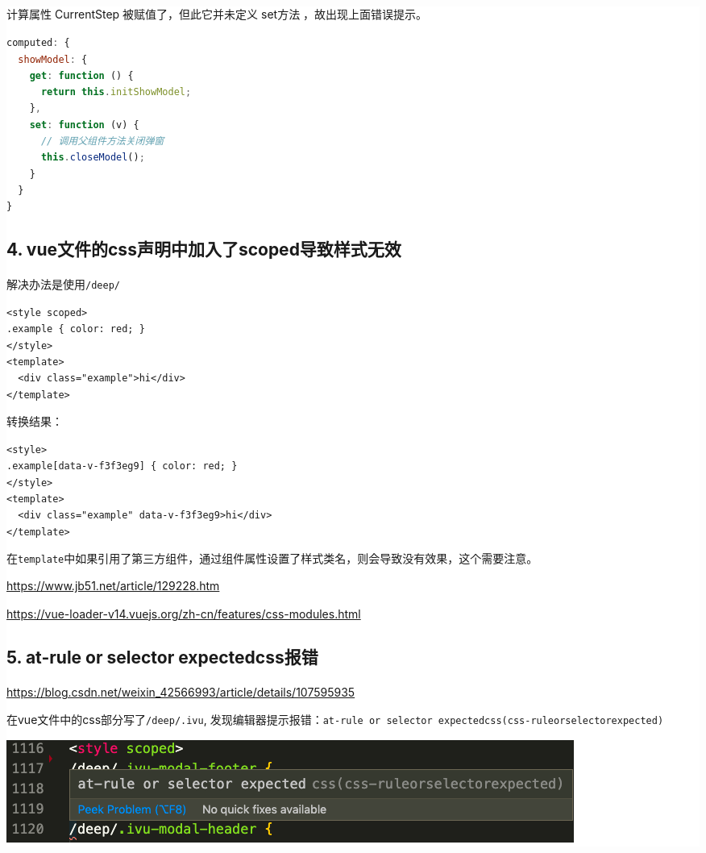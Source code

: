 计算属性 CurrentStep 被赋值了，但此它并未定义 set方法 ，故出现上面错误提示。

```js
computed: {
  showModel: {
    get: function () {
      return this.initShowModel;
    },
    set: function (v) {
      // 调用父组件方法关闭弹窗
      this.closeModel();
    }
  }
}
```

## 4. vue文件的css声明中加入了scoped导致样式无效

解决办法是使用`/deep/`

```vue
<style scoped>
.example { color: red; }
</style>
<template>
  <div class="example">hi</div>
</template>
```

转换结果：

````vue
<style>
.example[data-v-f3f3eg9] { color: red; }
</style>
<template>
  <div class="example" data-v-f3f3eg9>hi</div>
</template>
````

在`template`中如果引用了第三方组件，通过组件属性设置了样式类名，则会导致没有效果，这个需要注意。

https://www.jb51.net/article/129228.htm

https://vue-loader-v14.vuejs.org/zh-cn/features/css-modules.html

## 5. at-rule or selector expectedcss报错

https://blog.csdn.net/weixin_42566993/article/details/107595935

在vue文件中的css部分写了`/deep/.ivu`, 发现编辑器提示报错：`at-rule or selector expectedcss(css-ruleorselectorexpected)`

![](./img/013-vue.png)
